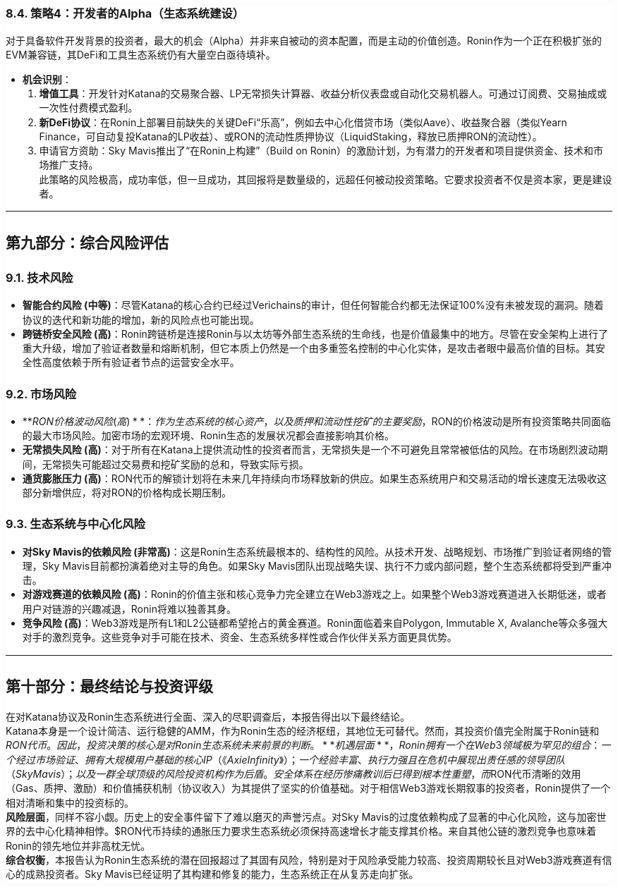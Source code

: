 ### **8.4. 策略4：开发者的Alpha（生态系统建设）**

对于具备软件开发背景的投资者，最大的机会（Alpha）并非来自被动的资本配置，而是主动的价值创造。Ronin作为一个正在积极扩张的EVM兼容链，其DeFi和工具生态系统仍有大量空白亟待填补。

* **机会识别**：  
  1. **增值工具**：开发针对Katana的交易聚合器、LP无常损失计算器、收益分析仪表盘或自动化交易机器人。可通过订阅费、交易抽成或一次性付费模式盈利。  
  2. **新DeFi协议**：在Ronin上部署目前缺失的关键DeFi“乐高”，例如去中心化借贷市场（类似Aave）、收益聚合器（类似Yearn Finance，可自动复投Katana的LP收益）、或RON的流动性质押协议（LiquidStaking，释放已质押RON的流动性）。  
  3. 申请官方资助：Sky Mavis推出了“在Ronin上构建”（Build on Ronin）的激励计划，为有潜力的开发者和项目提供资金、技术和市场推广支持。  
     此策略的风险极高，成功率低，但一旦成功，其回报将是数量级的，远超任何被动投资策略。它要求投资者不仅是资本家，更是建设者。

---

## **第九部分：综合风险评估**

### **9.1. 技术风险**

* **智能合约风险 (中等)**：尽管Katana的核心合约已经过Verichains的审计，但任何智能合约都无法保证100%没有未被发现的漏洞。随着协议的迭代和新功能的增加，新的风险点也可能出现。  
* **跨链桥安全风险 (高)**：Ronin跨链桥是连接Ronin与以太坊等外部生态系统的生命线，也是价值最集中的地方。尽管在安全架构上进行了重大升级，增加了验证者数量和熔断机制，但它本质上仍然是一个由多重签名控制的中心化实体，是攻击者眼中最高价值的目标。其安全性高度依赖于所有验证者节点的运营安全水平。

### **9.2. 市场风险**

* **$RON价格波动风险 (高)**：作为生态系统的核心资产，以及质押和流动性挖矿的主要奖励，$RON的价格波动是所有投资策略共同面临的最大市场风险。加密市场的宏观环境、Ronin生态的发展状况都会直接影响其价格。  
* **无常损失风险 (高)**：对于所有在Katana上提供流动性的投资者而言，无常损失是一个不可避免且常常被低估的风险。在市场剧烈波动期间，无常损失可能超过交易费和挖矿奖励的总和，导致实际亏损。  
* **通货膨胀压力 (高)**：RON代币的解锁计划将在未来几年持续向市场释放新的供应。如果生态系统用户和交易活动的增长速度无法吸收这部分新增供应，将对RON的价格构成长期压制。

### **9.3. 生态系统与中心化风险**

* **对Sky Mavis的依赖风险 (非常高)**：这是Ronin生态系统最根本的、结构性的风险。从技术开发、战略规划、市场推广到验证者网络的管理，Sky Mavis目前都扮演着绝对主导的角色。如果Sky Mavis团队出现战略失误、执行不力或内部问题，整个生态系统都将受到严重冲击。  
* **对游戏赛道的依赖风险 (高)**：Ronin的价值主张和核心竞争力完全建立在Web3游戏之上。如果整个Web3游戏赛道进入长期低迷，或者用户对链游的兴趣减退，Ronin将难以独善其身。  
* **竞争风险 (高)**：Web3游戏是所有L1和L2公链都希望抢占的黄金赛道。Ronin面临着来自Polygon, Immutable X, Avalanche等众多强大对手的激烈竞争。这些竞争对手可能在技术、资金、生态系统多样性或合作伙伴关系方面更具优势。

---

## **第十部分：最终结论与投资评级**

在对Katana协议及Ronin生态系统进行全面、深入的尽职调查后，本报告得出以下最终结论。  
Katana本身是一个设计简洁、运行稳健的AMM，作为Ronin生态的经济枢纽，其地位无可替代。然而，其投资价值完全附属于Ronin链和$RON代币。因此，投资决策的核心是对Ronin生态系统未来前景的判断。  
**机遇层面**，Ronin拥有一个在Web3领域极为罕见的组合：一个经过市场验证、拥有大规模用户基础的核心IP（《Axie Infinity》）；一个经验丰富、执行力强且在危机中展现出责任感的领导团队（Sky Mavis）；以及一群全球顶级的风险投资机构作为后盾。安全体系在经历惨痛教训后已得到根本性重塑，而$RON代币清晰的效用（Gas、质押、激励）和价值捕获机制（协议收入）为其提供了坚实的价值基础。对于相信Web3游戏长期叙事的投资者，Ronin提供了一个相对清晰和集中的投资标的。  
**风险层面**，同样不容小觑。历史上的安全事件留下了难以磨灭的声誉污点。对Sky Mavis的过度依赖构成了显著的中心化风险，这与加密世界的去中心化精神相悖。$RON代币持续的通胀压力要求生态系统必须保持高速增长才能支撑其价格。来自其他公链的激烈竞争也意味着Ronin的领先地位并非高枕无忧。  
**综合权衡**，本报告认为Ronin生态系统的潜在回报超过了其固有风险，特别是对于风险承受能力较高、投资周期较长且对Web3游戏赛道有信心的成熟投资者。Sky Mavis已经证明了其构建和修复的能力，生态系统正在从复苏走向扩张。
